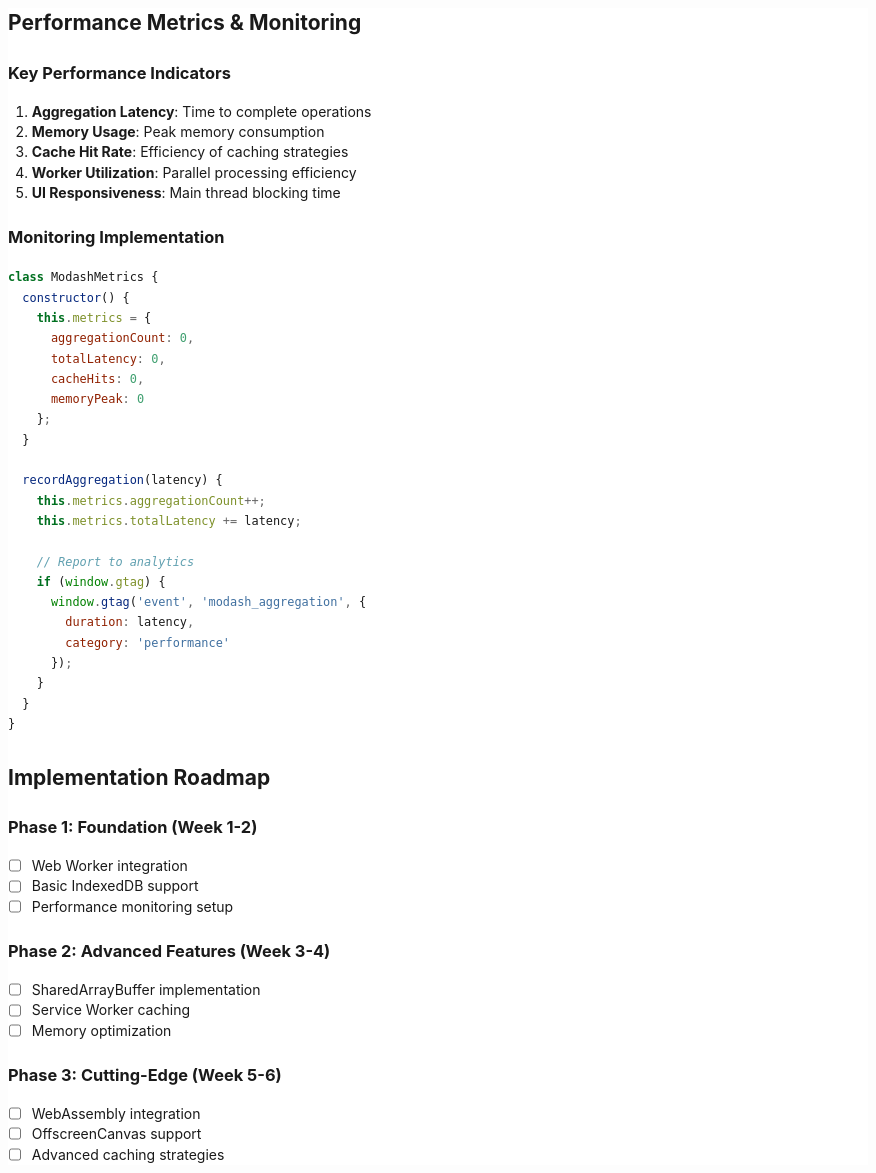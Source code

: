 ## Performance Metrics & Monitoring

### Key Performance Indicators
1. **Aggregation Latency**: Time to complete operations
2. **Memory Usage**: Peak memory consumption
3. **Cache Hit Rate**: Efficiency of caching strategies
4. **Worker Utilization**: Parallel processing efficiency
5. **UI Responsiveness**: Main thread blocking time

### Monitoring Implementation
```javascript
class ModashMetrics {
  constructor() {
    this.metrics = {
      aggregationCount: 0,
      totalLatency: 0,
      cacheHits: 0,
      memoryPeak: 0
    };
  }

  recordAggregation(latency) {
    this.metrics.aggregationCount++;
    this.metrics.totalLatency += latency;
    
    // Report to analytics
    if (window.gtag) {
      window.gtag('event', 'modash_aggregation', {
        duration: latency,
        category: 'performance'
      });
    }
  }
}
```

## Implementation Roadmap

### Phase 1: Foundation (Week 1-2)
- [ ] Web Worker integration
- [ ] Basic IndexedDB support
- [ ] Performance monitoring setup

### Phase 2: Advanced Features (Week 3-4)  
- [ ] SharedArrayBuffer implementation
- [ ] Service Worker caching
- [ ] Memory optimization

### Phase 3: Cutting-Edge (Week 5-6)
- [ ] WebAssembly integration
- [ ] OffscreenCanvas support
- [ ] Advanced caching strategies
